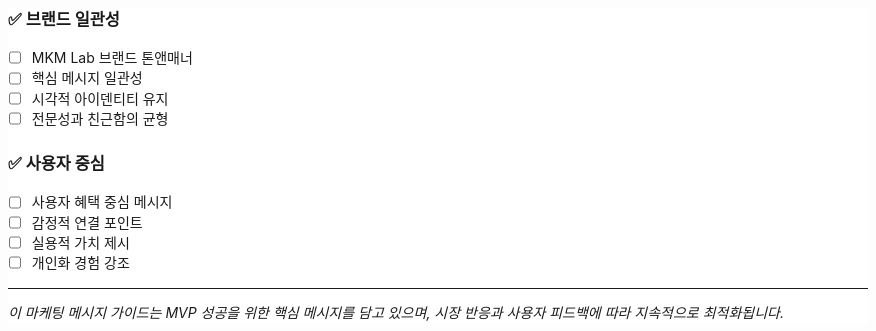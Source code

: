 ### ✅ 브랜드 일관성
- [ ] MKM Lab 브랜드 톤앤매너
- [ ] 핵심 메시지 일관성
- [ ] 시각적 아이덴티티 유지
- [ ] 전문성과 친근함의 균형

### ✅ 사용자 중심
- [ ] 사용자 혜택 중심 메시지
- [ ] 감정적 연결 포인트
- [ ] 실용적 가치 제시
- [ ] 개인화 경험 강조

---

*이 마케팅 메시지 가이드는 MVP 성공을 위한 핵심 메시지를 담고 있으며, 시장 반응과 사용자 피드백에 따라 지속적으로 최적화됩니다.* 